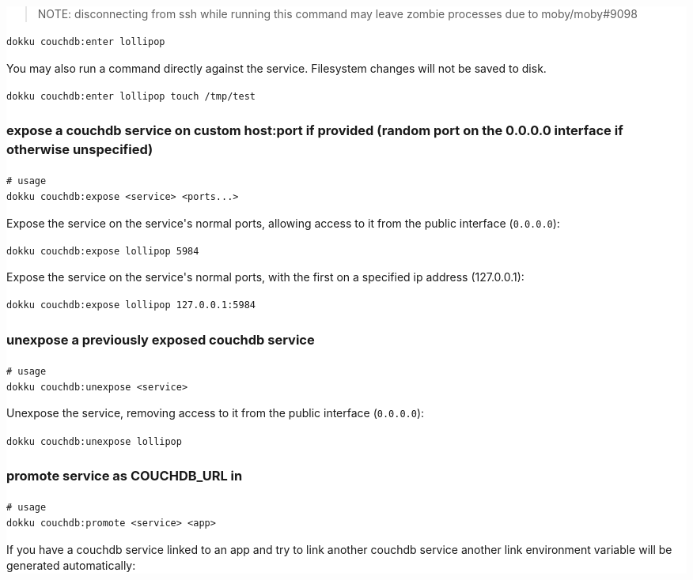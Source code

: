 > NOTE: disconnecting from ssh while running this command may leave zombie processes due to moby/moby#9098

```shell
dokku couchdb:enter lollipop
```

You may also run a command directly against the service. Filesystem changes will not be saved to disk.

```shell
dokku couchdb:enter lollipop touch /tmp/test
```

### expose a couchdb service on custom host:port if provided (random port on the 0.0.0.0 interface if otherwise unspecified)

```shell
# usage
dokku couchdb:expose <service> <ports...>
```

Expose the service on the service's normal ports, allowing access to it from the public interface (`0.0.0.0`):

```shell
dokku couchdb:expose lollipop 5984
```

Expose the service on the service's normal ports, with the first on a specified ip address (127.0.0.1):

```shell
dokku couchdb:expose lollipop 127.0.0.1:5984
```

### unexpose a previously exposed couchdb service

```shell
# usage
dokku couchdb:unexpose <service>
```

Unexpose the service, removing access to it from the public interface (`0.0.0.0`):

```shell
dokku couchdb:unexpose lollipop
```

### promote service <service> as COUCHDB_URL in <app>

```shell
# usage
dokku couchdb:promote <service> <app>
```

If you have a couchdb service linked to an app and try to link another couchdb service another link environment variable will be generated automatically:
